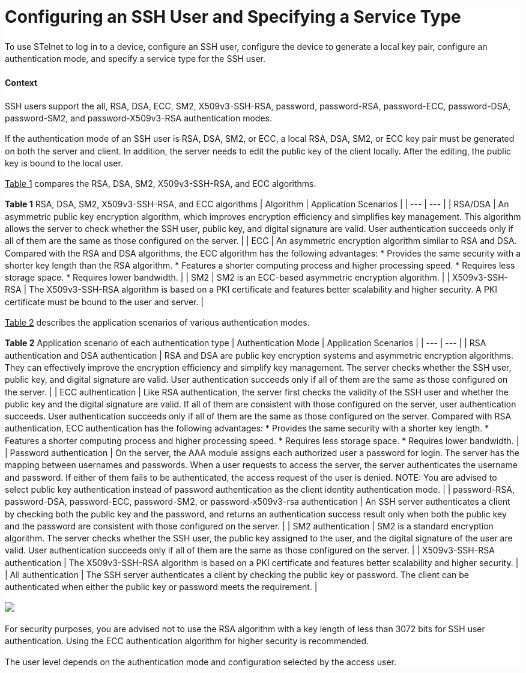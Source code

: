 Configuring an SSH User and Specifying a Service Type
=====================================================

To use STelnet to log in to a device, configure an SSH user, configure the device to generate a local key pair, configure an authentication mode, and specify a service type for the SSH user.

#### Context

SSH users support the all, RSA, DSA, ECC, SM2, X509v3-SSH-RSA, password, password-RSA, password-ECC, password-DSA, password-SM2, and password-X509v3-RSA authentication modes.

If the authentication mode of an SSH user is RSA, DSA, SM2, or ECC, a local RSA, DSA, SM2, or ECC key pair must be generated on both the server and client. In addition, the server needs to edit the public key of the client locally. After the editing, the public key is bound to the local user.

[Table 1](#EN-US_TASK_0172359819__tab_1) compares the RSA, DSA, SM2, X509v3-SSH-RSA, and ECC algorithms.

**Table 1** RSA, DSA, SM2, X509v3-SSH-RSA, and ECC algorithms
| Algorithm | Application Scenarios |
| --- | --- |
| RSA/DSA | An asymmetric public key encryption algorithm, which improves encryption efficiency and simplifies key management. This algorithm allows the server to check whether the SSH user, public key, and digital signature are valid. User authentication succeeds only if all of them are the same as those configured on the server. |
| ECC | An asymmetric encryption algorithm similar to RSA and DSA. Compared with the RSA and DSA algorithms, the ECC algorithm has the following advantages:  * Provides the same security with a shorter key length than the RSA algorithm. * Features a shorter computing process and higher processing speed. * Requires less storage space. * Requires lower bandwidth. |
| SM2 | SM2 is an ECC-based asymmetric encryption algorithm. |
| X509v3-SSH-RSA | The X509v3-SSH-RSA algorithm is based on a PKI certificate and features better scalability and higher security. A PKI certificate must be bound to the user and server. |


[Table 2](#EN-US_TASK_0172359819__table338718267498) describes the application scenarios of various authentication modes.

**Table 2** Application scenario of each authentication type
| Authentication Mode | Application Scenarios |
| --- | --- |
| RSA authentication and DSA authentication | RSA and DSA are public key encryption systems and asymmetric encryption algorithms. They can effectively improve the encryption efficiency and simplify key management. The server checks whether the SSH user, public key, and digital signature are valid. User authentication succeeds only if all of them are the same as those configured on the server. |
| ECC authentication | Like RSA authentication, the server first checks the validity of the SSH user and whether the public key and the digital signature are valid. If all of them are consistent with those configured on the server, user authentication succeeds. User authentication succeeds only if all of them are the same as those configured on the server. Compared with RSA authentication, ECC authentication has the following advantages:  * Provides the same security with a shorter key length. * Features a shorter computing process and higher processing speed. * Requires less storage space. * Requires lower bandwidth. |
| Password authentication | On the server, the AAA module assigns each authorized user a password for login. The server has the mapping between usernames and passwords. When a user requests to access the server, the server authenticates the username and password. If either of them fails to be authenticated, the access request of the user is denied.  NOTE:  You are advised to select public key authentication instead of password authentication as the client identity authentication mode. |
| password-RSA, password-DSA, password-ECC, password-SM2, or password-x509v3-rsa authentication | An SSH server authenticates a client by checking both the public key and the password, and returns an authentication success result only when both the public key and the password are consistent with those configured on the server. |
| SM2 authentication | SM2 is a standard encryption algorithm. The server checks whether the SSH user, the public key assigned to the user, and the digital signature of the user are valid. User authentication succeeds only if all of them are the same as those configured on the server. |
| X509v3-SSH-RSA authentication | The X509v3-SSH-RSA algorithm is based on a PKI certificate and features better scalability and higher security. |
| All authentication | The SSH server authenticates a client by checking the public key or password. The client can be authenticated when either the public key or password meets the requirement. |

![](../../../../public_sys-resources/note_3.0-en-us.png) 

For security purposes, you are advised not to use the RSA algorithm with a key length of less than 3072 bits for SSH user authentication. Using the ECC authentication algorithm for higher security is recommended.

The user level depends on the authentication mode and configuration selected by the access user.
